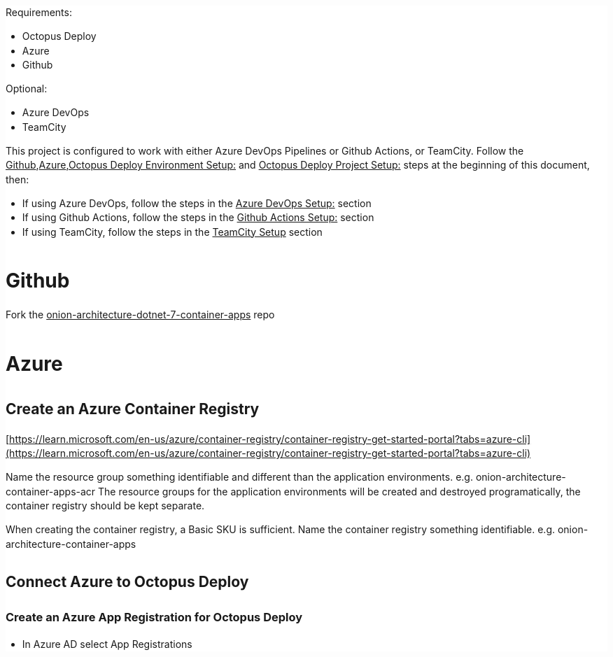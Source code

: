 
Requirements:

- Octopus Deploy
- Azure
- Github

Optional:
- Azure DevOps
- TeamCity

This project is configured to work with either Azure DevOps Pipelines or Github Actions, or TeamCity.
Follow the [Github](#github),[Azure](#azure),[Octopus Deploy Environment Setup:](#octopus-deploy-environment-setup) and [Octopus Deploy Project Setup:](#octopus-deploy-project-setup) steps at the beginning of this document, then:
- If using Azure DevOps, follow the steps in the [Azure DevOps Setup:](#azure-devops-setup) section
- If using Github Actions, follow the steps in the [Github Actions Setup:](#github-actions-setup) section
- If using TeamCity, follow the steps in the [TeamCity Setup](#teamcity-setup) section
 
# Github
Fork the [onion-architecture-dotnet-7-container-apps](https://github.com/ClearMeasureLabs/onion-architecture-dotnet-7-container-apps) repo
# Azure

## Create an Azure Container Registry

[https://learn.microsoft.com/en-us/azure/container-registry/container-registry-get-started-portal?tabs=azure-cli](https://learn.microsoft.com/en-us/azure/container-registry/container-registry-get-started-portal?tabs=azure-cli)

Name the resource group something identifiable and different than the application environments. 
e.g. onion-architecture-container-apps-acr
The resource groups for the application environments will be created and destroyed programatically, the container registry should be kept separate.

When creating the container registry, a Basic SKU is sufficient. Name the container registry something identifiable. e.g. onion-architecture-container-apps

## Connect Azure to Octopus Deploy

### Create an Azure App Registration for Octopus Deploy

- In Azure AD select App Registrations
